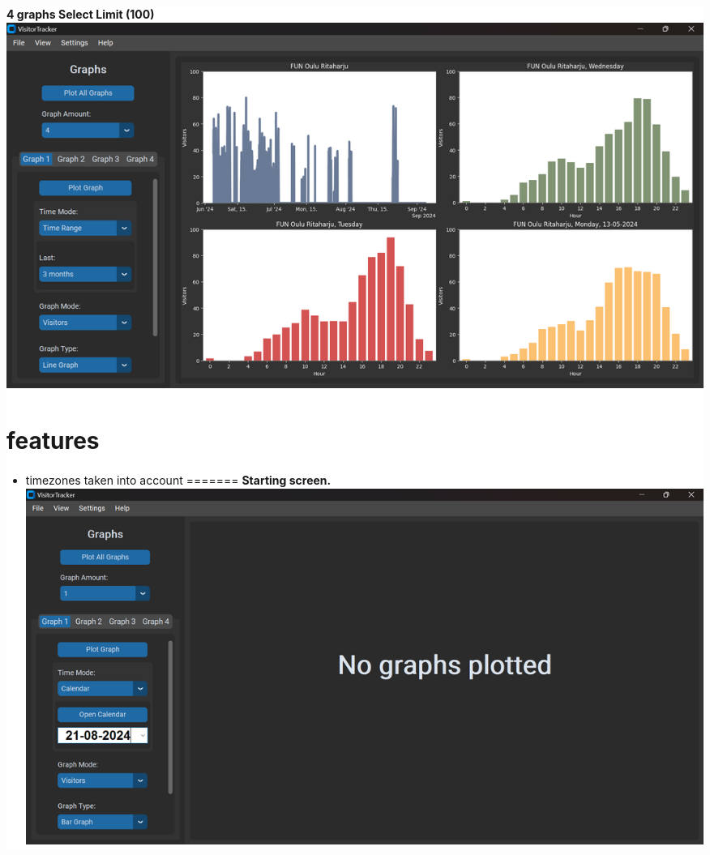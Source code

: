 **4 graphs Select Limit (100)**
![alt text](img/p37-4-graphs-100-limit.png)


# features

- timezones taken into account
=======
**Starting screen.**
![alt text](img\p01-main-menu.png)
